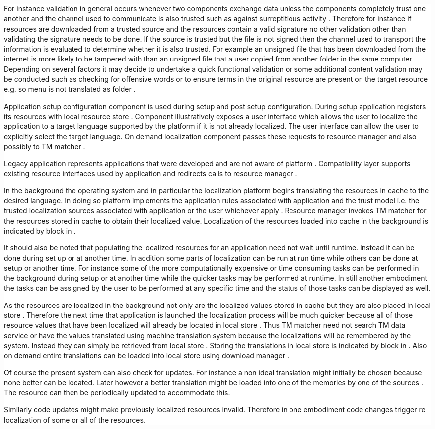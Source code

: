 For instance validation in general occurs whenever two components exchange data unless the components completely trust one another and the channel used to communicate is also trusted such as against surreptitious activity . Therefore for instance if resources are downloaded from a trusted source and the resources contain a valid signature no other validation other than validating the signature needs to be done. If the source is trusted but the file is not signed then the channel used to transport the information is evaluated to determine whether it is also trusted. For example an unsigned file that has been downloaded from the internet is more likely to be tampered with than an unsigned file that a user copied from another folder in the same computer. Depending on several factors it may decide to undertake a quick functional validation or some additional content validation may be conducted such as checking for offensive words or to ensure terms in the original resource are present on the target resource e.g. so menu is not translated as folder .

Application setup configuration component is used during setup and post setup configuration. During setup application registers its resources with local resource store . Component illustratively exposes a user interface which allows the user to localize the application to a target language supported by the platform if it is not already localized. The user interface can allow the user to explicitly select the target language. On demand localization component passes these requests to resource manager and also possibly to TM matcher .

Legacy application represents applications that were developed and are not aware of platform . Compatibility layer supports existing resource interfaces used by application and redirects calls to resource manager .

In the background the operating system and in particular the localization platform begins translating the resources in cache to the desired language. In doing so platform implements the application rules associated with application and the trust model i.e. the trusted localization sources associated with application or the user whichever apply . Resource manager invokes TM matcher for the resources stored in cache to obtain their localized value. Localization of the resources loaded into cache in the background is indicated by block in .

It should also be noted that populating the localized resources for an application need not wait until runtime. Instead it can be done during set up or at another time. In addition some parts of localization can be run at run time while others can be done at setup or another time. For instance some of the more computationally expensive or time consuming tasks can be performed in the background during setup or at another time while the quicker tasks may be performed at runtime. In still another embodiment the tasks can be assigned by the user to be performed at any specific time and the status of those tasks can be displayed as well.

As the resources are localized in the background not only are the localized values stored in cache but they are also placed in local store . Therefore the next time that application is launched the localization process will be much quicker because all of those resource values that have been localized will already be located in local store . Thus TM matcher need not search TM data service or have the values translated using machine translation system because the localizations will be remembered by the system. Instead they can simply be retrieved from local store . Storing the translations in local store is indicated by block in . Also on demand entire translations can be loaded into local store using download manager .

Of course the present system can also check for updates. For instance a non ideal translation might initially be chosen because none better can be located. Later however a better translation might be loaded into one of the memories by one of the sources . The resource can then be periodically updated to accommodate this.

Similarly code updates might make previously localized resources invalid. Therefore in one embodiment code changes trigger re localization of some or all of the resources.

